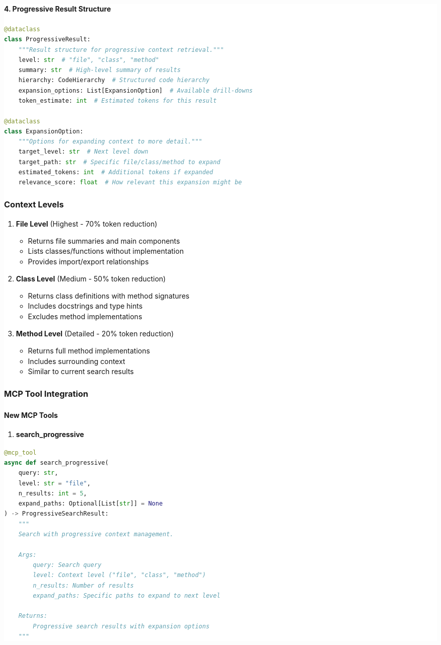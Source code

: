 #### 4. Progressive Result Structure
```python
@dataclass
class ProgressiveResult:
    """Result structure for progressive context retrieval."""
    level: str  # "file", "class", "method"
    summary: str  # High-level summary of results
    hierarchy: CodeHierarchy  # Structured code hierarchy
    expansion_options: List[ExpansionOption]  # Available drill-downs
    token_estimate: int  # Estimated tokens for this result
    
@dataclass
class ExpansionOption:
    """Options for expanding context to more detail."""
    target_level: str  # Next level down
    target_path: str  # Specific file/class/method to expand
    estimated_tokens: int  # Additional tokens if expanded
    relevance_score: float  # How relevant this expansion might be
```

### Context Levels

1. **File Level** (Highest - 70% token reduction)
   - Returns file summaries and main components
   - Lists classes/functions without implementation
   - Provides import/export relationships

2. **Class Level** (Medium - 50% token reduction)
   - Returns class definitions with method signatures
   - Includes docstrings and type hints
   - Excludes method implementations

3. **Method Level** (Detailed - 20% token reduction)
   - Returns full method implementations
   - Includes surrounding context
   - Similar to current search results

### MCP Tool Integration

#### New MCP Tools

1. **search_progressive**
```python
@mcp_tool
async def search_progressive(
    query: str,
    level: str = "file",
    n_results: int = 5,
    expand_paths: Optional[List[str]] = None
) -> ProgressiveSearchResult:
    """
    Search with progressive context management.
    
    Args:
        query: Search query
        level: Context level ("file", "class", "method")
        n_results: Number of results
        expand_paths: Specific paths to expand to next level
    
    Returns:
        Progressive search results with expansion options
    """
```
